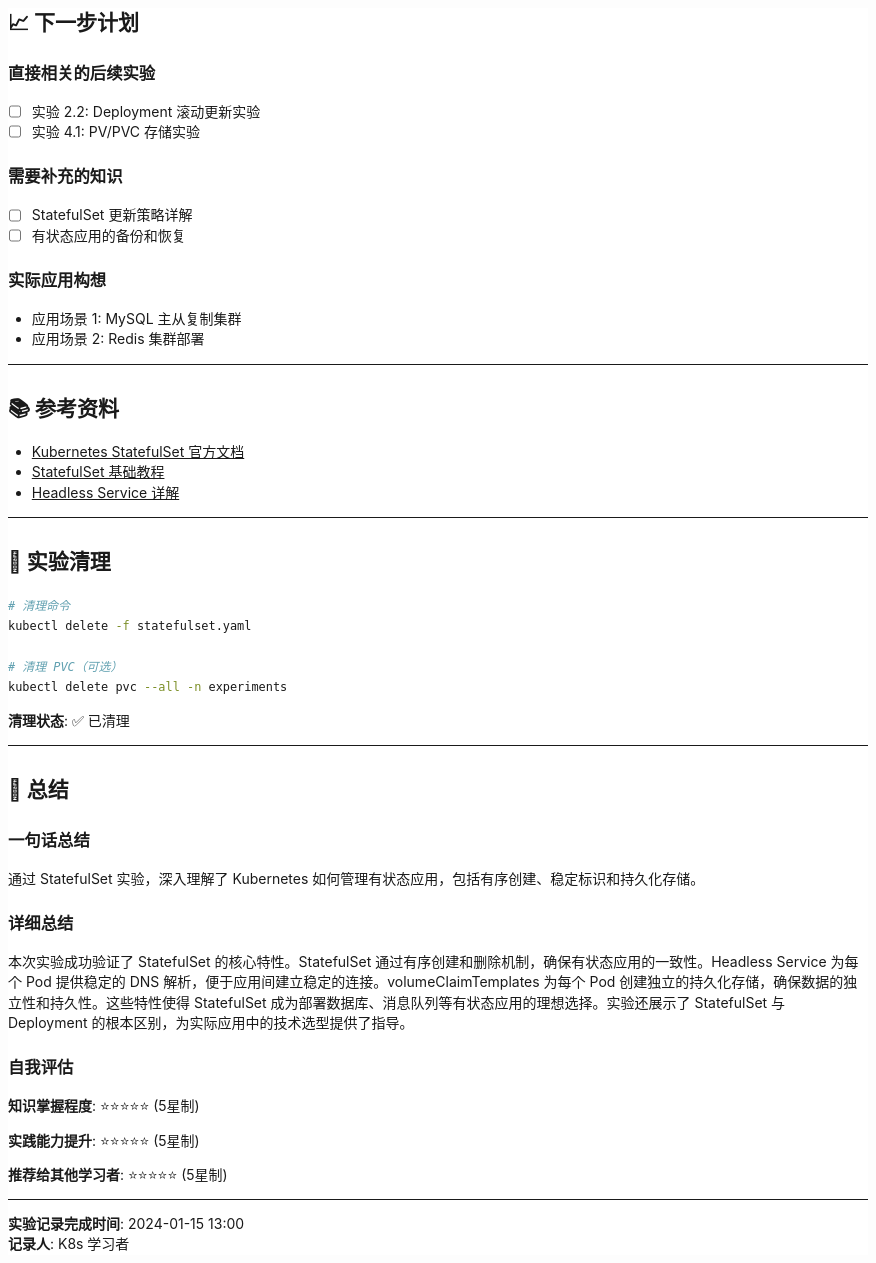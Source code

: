 
## 📈 下一步计划

### 直接相关的后续实验
- [ ] 实验 2.2: Deployment 滚动更新实验
- [ ] 实验 4.1: PV/PVC 存储实验

### 需要补充的知识
- [ ] StatefulSet 更新策略详解
- [ ] 有状态应用的备份和恢复

### 实际应用构想
- 应用场景 1: MySQL 主从复制集群
- 应用场景 2: Redis 集群部署

---

## 📚 参考资料

- [Kubernetes StatefulSet 官方文档](https://kubernetes.io/docs/concepts/workloads/controllers/statefulset/)
- [StatefulSet 基础教程](https://kubernetes.io/docs/tutorials/stateful-application/basic-stateful-set/)
- [Headless Service 详解](https://kubernetes.io/docs/concepts/services-networking/service/#headless-services)

---

## 🧹 实验清理

```bash
# 清理命令
kubectl delete -f statefulset.yaml

# 清理 PVC（可选）
kubectl delete pvc --all -n experiments
```

**清理状态**: ✅ 已清理

---

## 📝 总结

### 一句话总结
通过 StatefulSet 实验，深入理解了 Kubernetes 如何管理有状态应用，包括有序创建、稳定标识和持久化存储。

### 详细总结
本次实验成功验证了 StatefulSet 的核心特性。StatefulSet 通过有序创建和删除机制，确保有状态应用的一致性。Headless Service 为每个 Pod 提供稳定的 DNS 解析，便于应用间建立稳定的连接。volumeClaimTemplates 为每个 Pod 创建独立的持久化存储，确保数据的独立性和持久性。这些特性使得 StatefulSet 成为部署数据库、消息队列等有状态应用的理想选择。实验还展示了 StatefulSet 与 Deployment 的根本区别，为实际应用中的技术选型提供了指导。

### 自我评估

**知识掌握程度**: ⭐⭐⭐⭐⭐ (5星制)

**实践能力提升**: ⭐⭐⭐⭐⭐ (5星制)

**推荐给其他学习者**: ⭐⭐⭐⭐⭐ (5星制)

---

**实验记录完成时间**: 2024-01-15 13:00  
**记录人**: K8s 学习者

